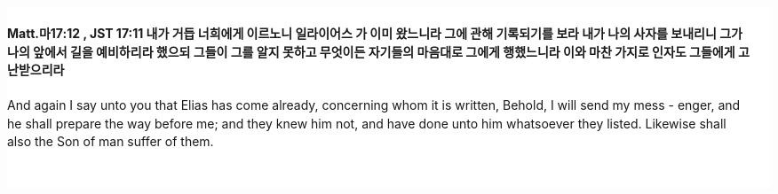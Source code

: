 
<div class="columns">
  <div class="scriptures">
    <br>
    <div class="scripture">
      <b>Matt.마17:12 , JST 17:11 내가 거듭 너희에게 이르노니 일라이어스 가 이미 왔느니라 그에 관해 기록되기를 보라 내가 나의 사자를 보내리니 그가 나의 앞에서 길을 예비하리라 했으되 그들이 그를 알지 못하고 무엇이든 자기들의 마음대로 그에게 행했느니라 이와 마찬 가지로 인자도 그들에게 고난받으리라 
      </b>
    </div>
    <br>
    <div class="scripture">And again I say unto you that Elias has come already, concerning whom it is written, Behold, I will send my mess - enger, and he shall prepare the way before me; and they knew him not, and have done unto him whatsoever they listed. Likewise shall also the Son of man suffer of them. 
    </div>
    <br>
    <div class="scripture">
      <b>
      </b>
    </div>
    <br>
    <div class="scripture">
    </div>         
  </div>
  <div class="image-container">